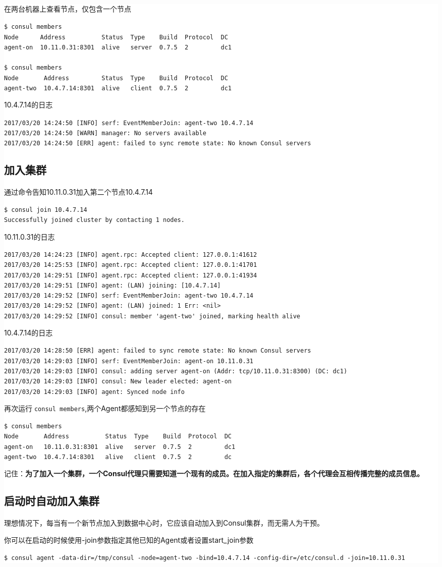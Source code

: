 在两台机器上查看节点，仅包含一个节点

	$ consul members
	Node      Address          Status  Type    Build  Protocol  DC
	agent-on  10.11.0.31:8301  alive   server  0.7.5  2         dc1
	
	$ consul members
	Node       Address         Status  Type    Build  Protocol  DC
	agent-two  10.4.7.14:8301  alive   client  0.7.5  2         dc1

10.4.7.14的日志

    2017/03/20 14:24:50 [INFO] serf: EventMemberJoin: agent-two 10.4.7.14
    2017/03/20 14:24:50 [WARN] manager: No servers available
    2017/03/20 14:24:50 [ERR] agent: failed to sync remote state: No known Consul servers

## 加入集群
通过命令告知10.11.0.31加入第二个节点10.4.7.14

	$ consul join 10.4.7.14
	Successfully joined cluster by contacting 1 nodes.

10.11.0.31的日志

    2017/03/20 14:24:23 [INFO] agent.rpc: Accepted client: 127.0.0.1:41612
    2017/03/20 14:25:53 [INFO] agent.rpc: Accepted client: 127.0.0.1:41701
    2017/03/20 14:29:51 [INFO] agent.rpc: Accepted client: 127.0.0.1:41934
    2017/03/20 14:29:51 [INFO] agent: (LAN) joining: [10.4.7.14]
    2017/03/20 14:29:52 [INFO] serf: EventMemberJoin: agent-two 10.4.7.14
    2017/03/20 14:29:52 [INFO] agent: (LAN) joined: 1 Err: <nil>
    2017/03/20 14:29:52 [INFO] consul: member 'agent-two' joined, marking health alive

10.4.7.14的日志

    2017/03/20 14:28:50 [ERR] agent: failed to sync remote state: No known Consul servers
    2017/03/20 14:29:03 [INFO] serf: EventMemberJoin: agent-on 10.11.0.31
    2017/03/20 14:29:03 [INFO] consul: adding server agent-on (Addr: tcp/10.11.0.31:8300) (DC: dc1)
    2017/03/20 14:29:03 [INFO] consul: New leader elected: agent-on
    2017/03/20 14:29:03 [INFO] agent: Synced node info

再次运行 `consul members`,两个Agent都感知到另一个节点的存在

	$ consul members
	Node       Address          Status  Type    Build  Protocol  DC
	agent-on   10.11.0.31:8301  alive   server  0.7.5  2         dc1
	agent-two  10.4.7.14:8301   alive   client  0.7.5  2         dc

记住：**为了加入一个集群，一个Consul代理只需要知道一个现有的成员。在加入指定的集群后，各个代理会互相传播完整的成员信息。**

## 启动时自动加入集群
理想情况下，每当有一个新节点加入到数据中心时，它应该自动加入到Consul集群，而无需人为干预。

你可以在启动的时候使用-join参数指定其他已知的Agent或者设置start_join参数

	$ consul agent -data-dir=/tmp/consul -node=agent-two -bind=10.4.7.14 -config-dir=/etc/consul.d -join=10.11.0.31
